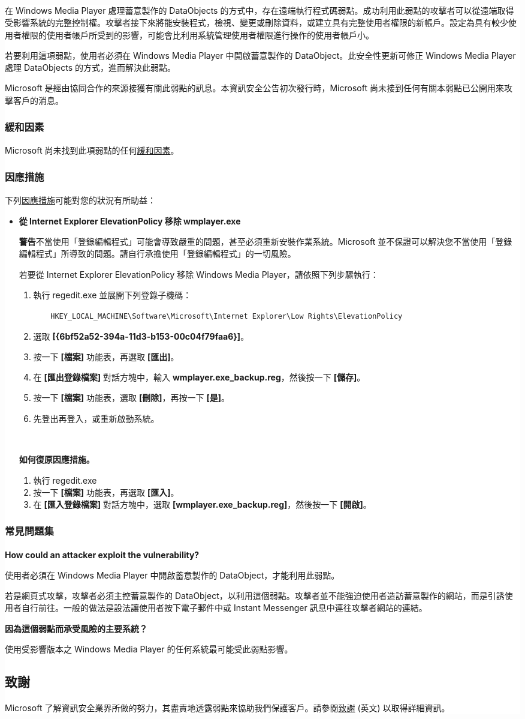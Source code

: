 在 Windows Media Player 處理蓄意製作的 DataObjects 的方式中，存在遠端執行程式碼弱點。成功利用此弱點的攻擊者可以從遠端取得受影響系統的完整控制權。攻擊者接下來將能安裝程式，檢視、變更或刪除資料，或建立具有完整使用者權限的新帳戶。設定為具有較少使用者權限的使用者帳戶所受到的影響，可能會比利用系統管理使用者權限進行操作的使用者帳戶小。

若要利用這項弱點，使用者必須在 Windows Media Player 中開啟蓄意製作的 DataObject。此安全性更新可修正 Windows Media Player 處理 DataObjects 的方式，進而解決此弱點。

Microsoft 是經由協同合作的來源接獲有關此弱點的訊息。本資訊安全公告初次發行時，Microsoft 尚未接到任何有關本弱點已公開用來攻擊客戶的消息。

### 緩和因素

Microsoft 尚未找到此項弱點的任何[緩和因素](https://technet.microsoft.com/zh-tw/library/security/dn848375.aspx)。

### 因應措施

下列[因應措施](https://technet.microsoft.com/zh-tw/library/security/dn848375.aspx)可能對您的狀況有所助益：

- **從 Internet Explorer ElevationPolicy 移除 wmplayer.exe**

  **警告**不當使用「登錄編輯程式」可能會導致嚴重的問題，甚至必須重新安裝作業系統。Microsoft 並不保證可以解決您不當使用「登錄編輯程式」所導致的問題。請自行承擔使用「登錄編輯程式」的一切風險。

  若要從 Internet Explorer ElevationPolicy 移除 Windows Media Player，請依照下列步驟執行：

  1.  執行 regedit.exe 並展開下列登錄子機碼： 

      ```
          HKEY_LOCAL_MACHINE\Software\Microsoft\Internet Explorer\Low Rights\ElevationPolicy
      ```

  2.  選取 **\[{6bf52a52-394a-11d3-b153-00c04f79faa6}\]**。
  3.  按一下 **\[檔案\]** 功能表，再選取 **\[匯出\]**。
  4.  在 **\[匯出登錄檔案\]** 對話方塊中，輸入 **wmplayer.exe\_backup.reg**，然後按一下 **\[儲存\]**。
  5.  按一下 **\[檔案\]** 功能表，選取 **\[刪除\]**，再按一下 **\[是\]**。
  6.  先登出再登入，或重新啟動系統。

     

  **如何復原因應措施。**

  1.  執行 regedit.exe
  2.  按一下 **\[檔案\]** 功能表，再選取 **\[匯入\]**。
  3.  在 **\[匯入登錄檔案\]** 對話方塊中，選取 **\[wmplayer.exe\_backup.reg\]**，然後按一下 **\[開啟\]**。

### 常見問題集

**How could an attacker exploit the vulnerability?**

使用者必須在 Windows Media Player 中開啟蓄意製作的 DataObject，才能利用此弱點。

若是網頁式攻擊，攻擊者必須主控蓄意製作的 DataObject，以利用這個弱點。攻擊者並不能強迫使用者造訪蓄意製作的網站，而是引誘使用者自行前往。一般的做法是設法讓使用者按下電子郵件中或 Instant Messenger 訊息中連往攻擊者網站的連結。

**因為這個弱點而承受風險的主要系統？**

使用受影響版本之 Windows Media Player 的任何系統最可能受此弱點影響。

致謝
----

<span id="sectionToggle4"></span>
Microsoft 了解資訊安全業界所做的努力，其盡責地透露弱點來協助我們保護客戶。請參閱[致謝](https://technet.microsoft.com/zh-tw/library/security/dn903755.aspx) (英文) 以取得詳細資訊。
